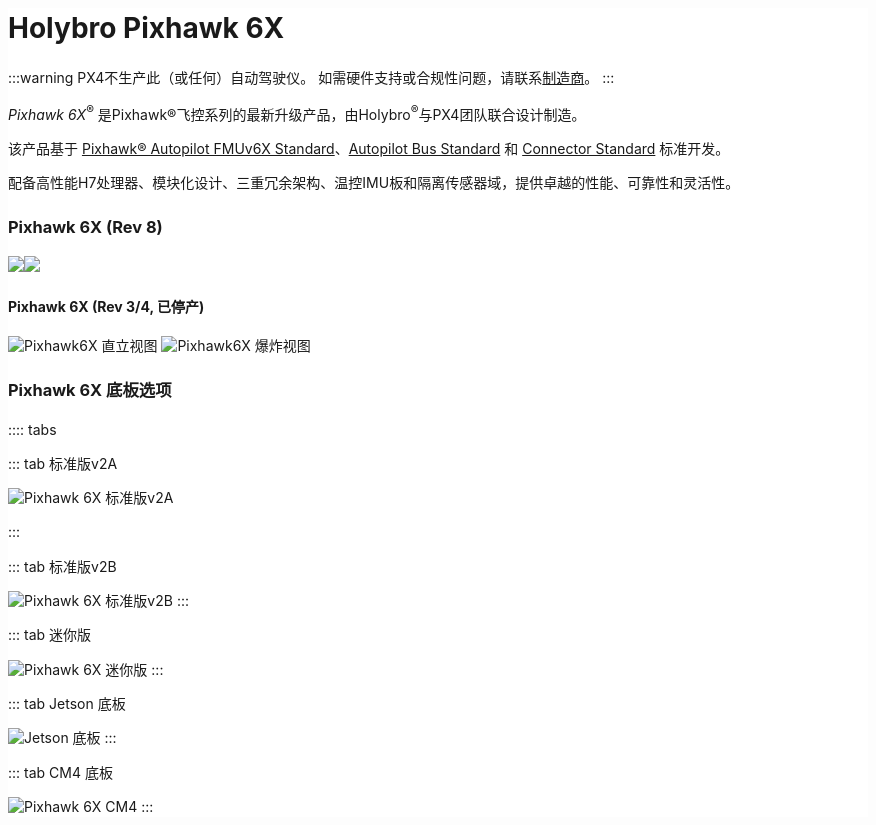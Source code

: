 # Holybro Pixhawk 6X

:::warning
PX4不生产此（或任何）自动驾驶仪。
如需硬件支持或合规性问题，请联系[制造商](https://holybro.com/)。
:::

_Pixhawk 6X_<sup>&reg;</sup> 是Pixhawk®飞控系列的最新升级产品，由Holybro<sup>&reg;</sup>与PX4团队联合设计制造。

该产品基于 [Pixhawk​​® Autopilot FMUv6X Standard](https://github.com/pixhawk/Pixhawk-Standards/blob/master/DS-012%20Pixhawk%20Autopilot%20v6X%20Standard.pdf)、[Autopilot Bus Standard](https://github.com/pixhawk/Pixhawk-Standards/blob/master/DS-010%20Pixhawk%20Autopilot%20Bus%20Standard.pdf) 和 [Connector Standard](https://github.com/pixhawk/Pixhawk-Standards/blob/master/DS-009%20Pixhawk%20Connector%20Standard.pdf) 标准开发。

配备高性能H7处理器、模块化设计、三重冗余架构、温控IMU板和隔离传感器域，提供卓越的性能、可靠性和灵活性。

### Pixhawk 6X (Rev 8)

<img src="../../assets/flight_controller/pixhawk6x/HB_6X_rev8_V2A.png" width="420px"/><img src="../../assets/flight_controller/pixhawk6x/hb_6x_internal_v2.png" width="320px"/>

#### Pixhawk 6X (Rev 3/4, 已停产)

<img src="../../assets/flight_controller/pixhawk6x/pixhawk6x_hero_upright.png" width="150px" title="Pixhawk6X 直立视图" /> <img src="../../assets/flight_controller/pixhawk6x/pixhawk6x_exploded_diagram.png" width="280px" title="Pixhawk6X 爆炸视图" />

### Pixhawk 6X 底板选项

:::: tabs

::: tab 标准版v2A

![Pixhawk 6X 标准版v2A](../../assets/flight_controller/pixhawk6x/HB_PH6X_V2A.jpg)

:::

::: tab 标准版v2B

![Pixhawk 6X 标准版v2B](../../assets/flight_controller/pixhawk6x/HB_PH6X_V2B.jpg)
:::

::: tab 迷你版

![Pixhawk 6X 迷你版](../../assets/flight_controller/pixhawk6x/HB_PH6X_Mini.jpg)
:::

::: tab Jetson 底板

![Jetson 底板](../../assets/flight_controller/pixhawk6x/HB_Jetson_BB.jpg)
:::

::: tab CM4 底板

![Pixhawk 6X CM4](../../assets/flight_controller/pixhawk6x/HB_PH6X_CM4.jpg)
:::
